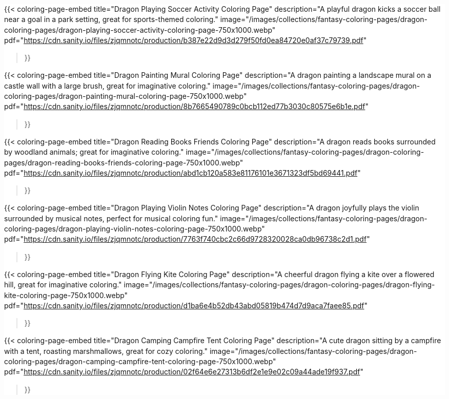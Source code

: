 
{{< coloring-page-embed
  title="Dragon Playing Soccer Activity Coloring Page"
  description="A playful dragon kicks a soccer ball near a goal in a park setting, great for sports-themed coloring."
  image="/images/collections/fantasy-coloring-pages/dragon-coloring-pages/dragon-playing-soccer-activity-coloring-page-750x1000.webp"
  pdf="https://cdn.sanity.io/files/zjqmnotc/production/b387e22d9d3d279f50fd0ea84720e0af37c79739.pdf"
>}}


{{< coloring-page-embed
  title="Dragon Painting Mural Coloring Page"
  description="A dragon painting a landscape mural on a castle wall with a large brush, great for imaginative coloring."
  image="/images/collections/fantasy-coloring-pages/dragon-coloring-pages/dragon-painting-mural-coloring-page-750x1000.webp"
  pdf="https://cdn.sanity.io/files/zjqmnotc/production/8b7665490789c0bcb112ed77b3030c80575e6b1e.pdf"
>}}


{{< coloring-page-embed
  title="Dragon Reading Books Friends Coloring Page"
  description="A dragon reads books surrounded by woodland animals; great for imaginative coloring."
  image="/images/collections/fantasy-coloring-pages/dragon-coloring-pages/dragon-reading-books-friends-coloring-page-750x1000.webp"
  pdf="https://cdn.sanity.io/files/zjqmnotc/production/abd1cb120a583e81176101e3671323df5bd69441.pdf"
>}}


{{< coloring-page-embed
  title="Dragon Playing Violin Notes Coloring Page"
  description="A dragon joyfully plays the violin surrounded by musical notes, perfect for musical coloring fun."
  image="/images/collections/fantasy-coloring-pages/dragon-coloring-pages/dragon-playing-violin-notes-coloring-page-750x1000.webp"
  pdf="https://cdn.sanity.io/files/zjqmnotc/production/7763f740cbc2c66d9728320028ca0db96738c2d1.pdf"
>}}


{{< coloring-page-embed
  title="Dragon Flying Kite Coloring Page"
  description="A cheerful dragon flying a kite over a flowered hill, great for imaginative coloring."
  image="/images/collections/fantasy-coloring-pages/dragon-coloring-pages/dragon-flying-kite-coloring-page-750x1000.webp"
  pdf="https://cdn.sanity.io/files/zjqmnotc/production/d1ba6e4b52db43abd05819b474d7d9aca7faee85.pdf"
>}}


{{< coloring-page-embed
  title="Dragon Camping Campfire Tent Coloring Page"
  description="A cute dragon sitting by a campfire with a tent, roasting marshmallows, great for cozy coloring."
  image="/images/collections/fantasy-coloring-pages/dragon-coloring-pages/dragon-camping-campfire-tent-coloring-page-750x1000.webp"
  pdf="https://cdn.sanity.io/files/zjqmnotc/production/02f64e6e27313b6df2e1e9e02c09a44ade19f937.pdf"
>}}
